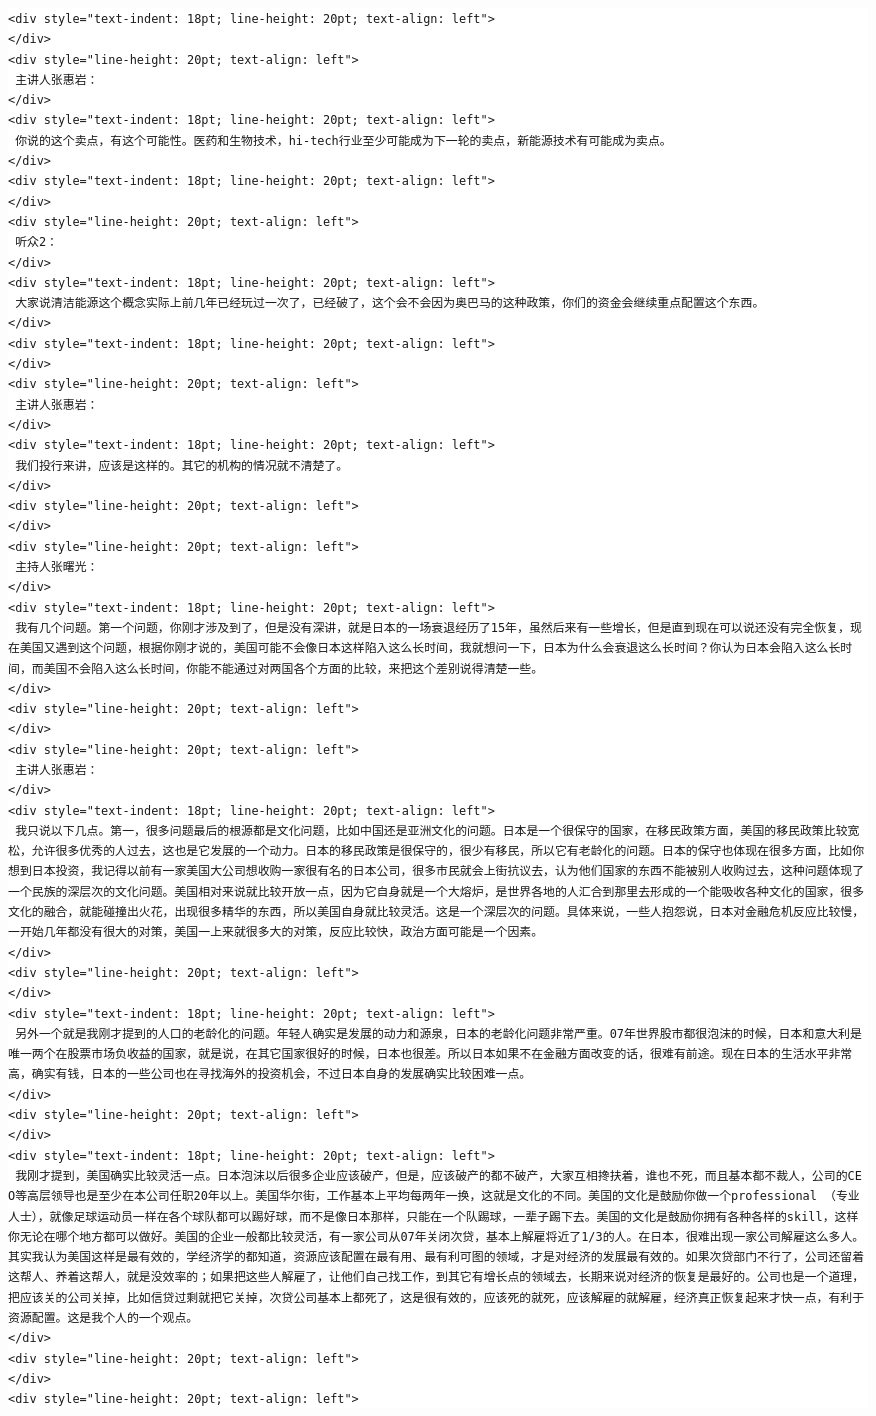     <div style="text-indent: 18pt; line-height: 20pt; text-align: left">
    </div>
    <div style="line-height: 20pt; text-align: left">
     主讲人张惠岩：
    </div>
    <div style="text-indent: 18pt; line-height: 20pt; text-align: left">
     你说的这个卖点，有这个可能性。医药和生物技术，hi-tech行业至少可能成为下一轮的卖点，新能源技术有可能成为卖点。
    </div>
    <div style="text-indent: 18pt; line-height: 20pt; text-align: left">
    </div>
    <div style="line-height: 20pt; text-align: left">
     听众2：
    </div>
    <div style="text-indent: 18pt; line-height: 20pt; text-align: left">
     大家说清洁能源这个概念实际上前几年已经玩过一次了，已经破了，这个会不会因为奥巴马的这种政策，你们的资金会继续重点配置这个东西。
    </div>
    <div style="text-indent: 18pt; line-height: 20pt; text-align: left">
    </div>
    <div style="line-height: 20pt; text-align: left">
     主讲人张惠岩：
    </div>
    <div style="text-indent: 18pt; line-height: 20pt; text-align: left">
     我们投行来讲，应该是这样的。其它的机构的情况就不清楚了。
    </div>
    <div style="line-height: 20pt; text-align: left">
    </div>
    <div style="line-height: 20pt; text-align: left">
     主持人张曙光：
    </div>
    <div style="text-indent: 18pt; line-height: 20pt; text-align: left">
     我有几个问题。第一个问题，你刚才涉及到了，但是没有深讲，就是日本的一场衰退经历了15年，虽然后来有一些增长，但是直到现在可以说还没有完全恢复，现在美国又遇到这个问题，根据你刚才说的，美国可能不会像日本这样陷入这么长时间，我就想问一下，日本为什么会衰退这么长时间？你认为日本会陷入这么长时间，而美国不会陷入这么长时间，你能不能通过对两国各个方面的比较，来把这个差别说得清楚一些。
    </div>
    <div style="line-height: 20pt; text-align: left">
    </div>
    <div style="line-height: 20pt; text-align: left">
     主讲人张惠岩：
    </div>
    <div style="text-indent: 18pt; line-height: 20pt; text-align: left">
     我只说以下几点。第一，很多问题最后的根源都是文化问题，比如中国还是亚洲文化的问题。日本是一个很保守的国家，在移民政策方面，美国的移民政策比较宽松，允许很多优秀的人过去，这也是它发展的一个动力。日本的移民政策是很保守的，很少有移民，所以它有老龄化的问题。日本的保守也体现在很多方面，比如你想到日本投资，我记得以前有一家美国大公司想收购一家很有名的日本公司，很多市民就会上街抗议去，认为他们国家的东西不能被别人收购过去，这种问题体现了一个民族的深层次的文化问题。美国相对来说就比较开放一点，因为它自身就是一个大熔炉，是世界各地的人汇合到那里去形成的一个能吸收各种文化的国家，很多文化的融合，就能碰撞出火花，出现很多精华的东西，所以美国自身就比较灵活。这是一个深层次的问题。具体来说，一些人抱怨说，日本对金融危机反应比较慢，一开始几年都没有很大的对策，美国一上来就很多大的对策，反应比较快，政治方面可能是一个因素。
    </div>
    <div style="line-height: 20pt; text-align: left">
    </div>
    <div style="text-indent: 18pt; line-height: 20pt; text-align: left">
     另外一个就是我刚才提到的人口的老龄化的问题。年轻人确实是发展的动力和源泉，日本的老龄化问题非常严重。07年世界股市都很泡沫的时候，日本和意大利是唯一两个在股票市场负收益的国家，就是说，在其它国家很好的时候，日本也很差。所以日本如果不在金融方面改变的话，很难有前途。现在日本的生活水平非常高，确实有钱，日本的一些公司也在寻找海外的投资机会，不过日本自身的发展确实比较困难一点。
    </div>
    <div style="line-height: 20pt; text-align: left">
    </div>
    <div style="text-indent: 18pt; line-height: 20pt; text-align: left">
     我刚才提到，美国确实比较灵活一点。日本泡沫以后很多企业应该破产，但是，应该破产的都不破产，大家互相搀扶着，谁也不死，而且基本都不裁人，公司的CEO等高层领导也是至少在本公司任职20年以上。美国华尔街，工作基本上平均每两年一换，这就是文化的不同。美国的文化是鼓励你做一个professional （专业人士），就像足球运动员一样在各个球队都可以踢好球，而不是像日本那样，只能在一个队踢球，一辈子踢下去。美国的文化是鼓励你拥有各种各样的skill，这样你无论在哪个地方都可以做好。美国的企业一般都比较灵活，有一家公司从07年关闭次贷，基本上解雇将近了1/3的人。在日本，很难出现一家公司解雇这么多人。其实我认为美国这样是最有效的，学经济学的都知道，资源应该配置在最有用、最有利可图的领域，才是对经济的发展最有效的。如果次贷部门不行了，公司还留着这帮人、养着这帮人，就是没效率的；如果把这些人解雇了，让他们自己找工作，到其它有增长点的领域去，长期来说对经济的恢复是最好的。公司也是一个道理，把应该关的公司关掉，比如信贷过剩就把它关掉，次贷公司基本上都死了，这是很有效的，应该死的就死，应该解雇的就解雇，经济真正恢复起来才快一点，有利于资源配置。这是我个人的一个观点。
    </div>
    <div style="line-height: 20pt; text-align: left">
    </div>
    <div style="line-height: 20pt; text-align: left">